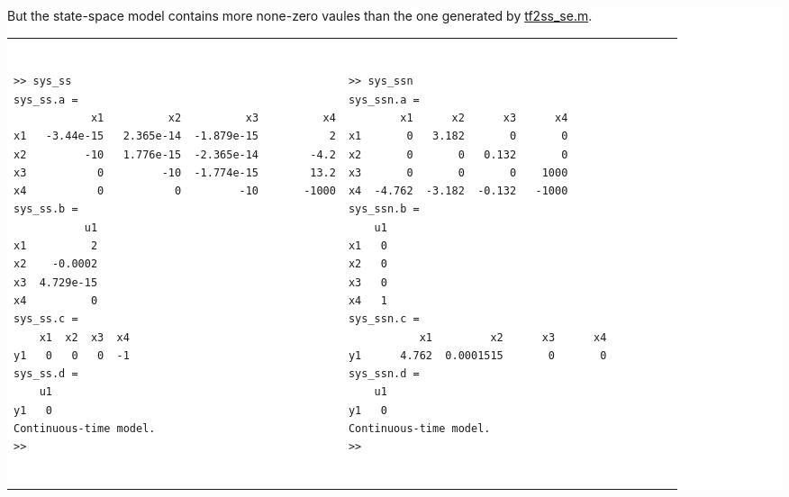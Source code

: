>>
</code>
</pre>

But the state-space model contains more none-zero vaules than the one generated by [tf2ss_se.m](https://github.com/leo92kgred/tf2ss_se/blob/main/tf2ss_se.m).

<p align="center">
<table>
  <tr>
    <td style="width: 50%;">
<pre>
<code>
>> sys_ss
sys_ss.a =
            x1          x2          x3          x4
x1   -3.44e-15   2.365e-14  -1.879e-15           2
x2         -10   1.776e-15  -2.365e-14        -4.2
x3           0         -10  -1.774e-15        13.2
x4           0           0         -10       -1000
sys_ss.b =
           u1
x1          2
x2    -0.0002
x3  4.729e-15
x4          0
sys_ss.c =
    x1  x2  x3  x4
y1   0   0   0  -1
sys_ss.d =
    u1
y1   0
Continuous-time model.
>>
</code>
</pre>
    </td>
    <td style="width: 50%;">
<pre>
<code>
>> sys_ssn
sys_ssn.a =
        x1      x2      x3      x4
x1       0   3.182       0       0
x2       0       0   0.132       0
x3       0       0       0    1000
x4  -4.762  -3.182  -0.132   -1000
sys_ssn.b =
    u1
x1   0
x2   0
x3   0
x4   1
sys_ssn.c =
           x1         x2      x3      x4
y1      4.762  0.0001515       0       0
sys_ssn.d =
    u1
y1   0
Continuous-time model.
>>
</code>
</pre>
    </td>